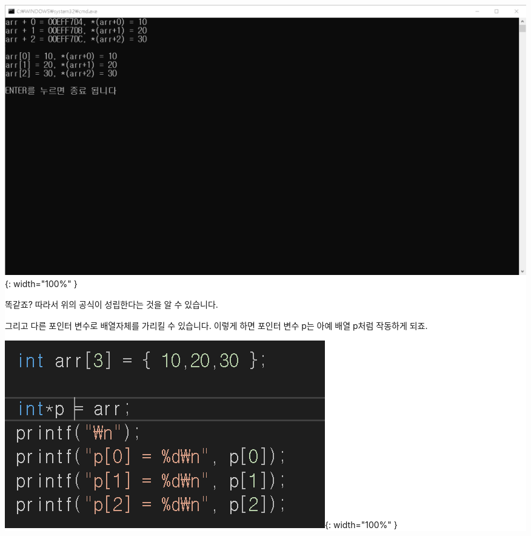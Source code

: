 ![Desktop View](/assets/img/Programming-Language/C/Pointer/14.png){: width="100%" }

똑같죠? 따라서 위의 공식이 성립한다는 것을 알 수 있습니다.

그리고 다른 포인터 변수로 배열자체를 가리킬 수 있습니다. 이렇게 하면 포인터 변수 p는 아예 배열 p처럼 작동하게 되죠.

![Desktop View](/assets/img/Programming-Language/C/Pointer/15.png){: width="100%" }

